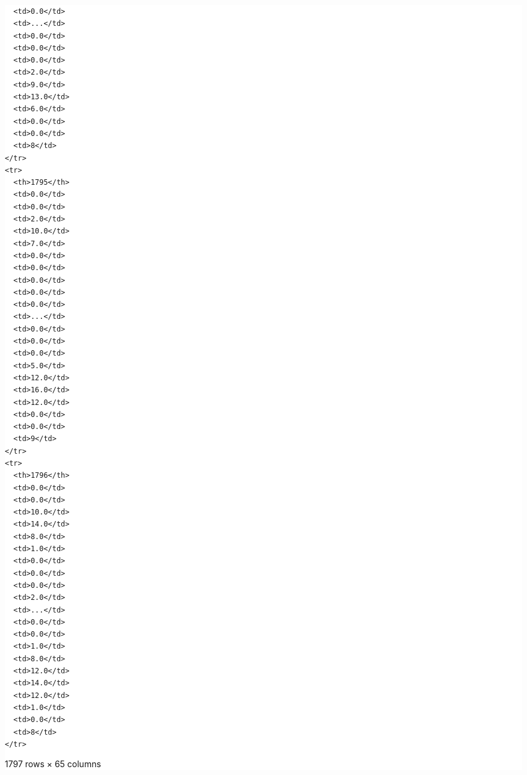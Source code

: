       <td>0.0</td>
      <td>...</td>
      <td>0.0</td>
      <td>0.0</td>
      <td>0.0</td>
      <td>2.0</td>
      <td>9.0</td>
      <td>13.0</td>
      <td>6.0</td>
      <td>0.0</td>
      <td>0.0</td>
      <td>8</td>
    </tr>
    <tr>
      <th>1795</th>
      <td>0.0</td>
      <td>0.0</td>
      <td>2.0</td>
      <td>10.0</td>
      <td>7.0</td>
      <td>0.0</td>
      <td>0.0</td>
      <td>0.0</td>
      <td>0.0</td>
      <td>0.0</td>
      <td>...</td>
      <td>0.0</td>
      <td>0.0</td>
      <td>0.0</td>
      <td>5.0</td>
      <td>12.0</td>
      <td>16.0</td>
      <td>12.0</td>
      <td>0.0</td>
      <td>0.0</td>
      <td>9</td>
    </tr>
    <tr>
      <th>1796</th>
      <td>0.0</td>
      <td>0.0</td>
      <td>10.0</td>
      <td>14.0</td>
      <td>8.0</td>
      <td>1.0</td>
      <td>0.0</td>
      <td>0.0</td>
      <td>0.0</td>
      <td>2.0</td>
      <td>...</td>
      <td>0.0</td>
      <td>0.0</td>
      <td>1.0</td>
      <td>8.0</td>
      <td>12.0</td>
      <td>14.0</td>
      <td>12.0</td>
      <td>1.0</td>
      <td>0.0</td>
      <td>8</td>
    </tr>
  </tbody>
</table>
<p>1797 rows × 65 columns</p>
